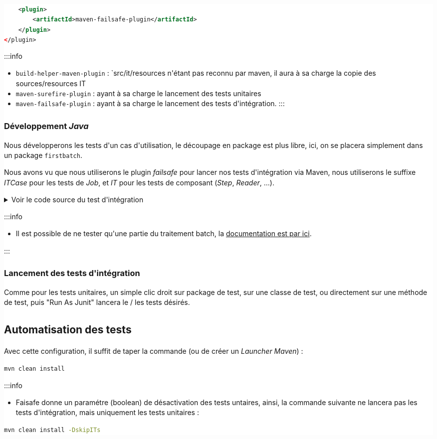 ```xml
    <plugin>
        <artifactId>maven-failsafe-plugin</artifactId>
    </plugin>
</plugin>
```

:::info
- `build-helper-maven-plugin` : `src/it/resources n'étant pas reconnu par maven, il aura à sa charge la copie des sources/resources IT
- `maven-surefire-plugin` : ayant à sa charge le lancement des tests unitaires
- `maven-failsafe-plugin` : ayant à sa charge le lancement des tests d'intégration.
:::

### Développement _Java_

Nous développerons les tests d'un cas d'utilisation, le découpage en package est plus libre, ici, on se placera simplement dans un package `firstbatch`.

Nous avons vu que nous utiliserons le plugin _failsafe_ pour lancer nos tests d'intégration via Maven, nous utiliserons le suffixe _ITCase_ pour les tests de _Job_, et _IT_ pour les tests de composant (_Step_, _Reader_, ...).

<details><summary>
<a class="btnfire small stroke"><em class="fas fa-chevron-circle-down"></em>Voir le code source du test d'intégration</a>
</summary></details>

:::info

- Il est possible de ne tester qu'une partie du traitement batch, la [documentation est par ici](https://docs.spring.io/spring-batch/docs/current/reference/html/index-single.html#testing).

:::

### Lancement des tests d'intégration

Comme pour les tests unitaires, un simple clic droit sur package de test, sur une classe de test, ou directement sur une méthode de test, puis "Run As Junit" lancera le / les tests désirés.

## Automatisation des tests

Avec cette configuration, il suffit de taper la commande (ou de créer un _Launcher_ _Maven_) :

```bash
mvn clean install
```

:::info

- Faisafe donne un paramétre (boolean) de désactivation des tests untaires, ainsi, la commande suivante ne lancera pas les tests d'intégration, mais uniquement les tests unitaires :

```bash
mvn clean install -DskipITs
```
